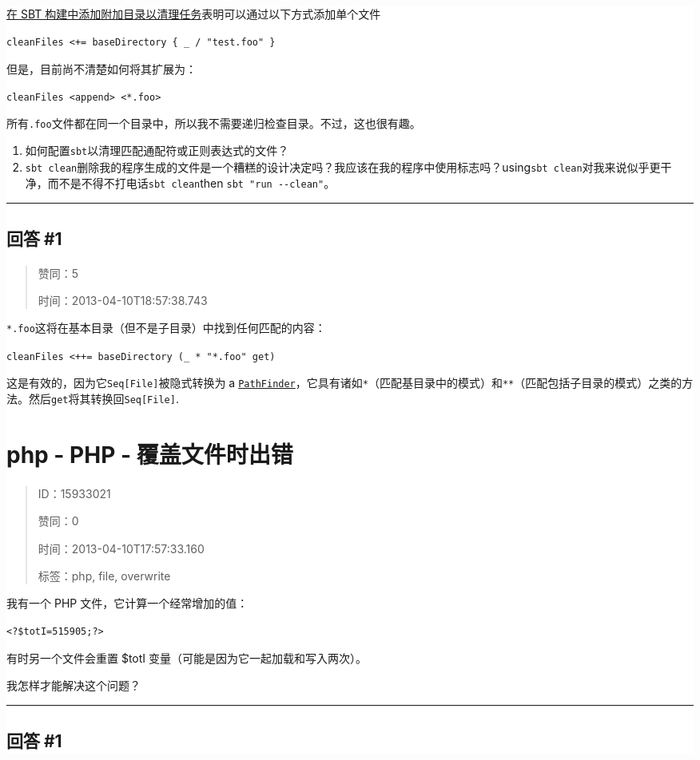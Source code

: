 [在 SBT 构建中添加附加目录以清理任务](https://stackoverflow.com/questions/10471596/)表明可以通过以下方式添加单个文件

```
cleanFiles <+= baseDirectory { _ / "test.foo" } 
```

但是，目前尚不清楚如何将其扩展为：

```
cleanFiles <append> <*.foo> 
```

所有`.foo`文件都在同一个目录中，所以我不需要递归检查目录。不过，这也很有趣。

1.  如何配置`sbt`以清理匹配通配符或正则表达式的文件？
2.  `sbt clean`删除我的程序生成的文件是一个糟糕的设计决定吗？我应该在我的程序中使用标志吗？using`sbt clean`对我来说似乎更干净，而不是不得不打电话`sbt clean`then `sbt "run --clean"`。

* * *

## 回答 #1

> 赞同：5
> 
> 时间：2013-04-10T18:57:38.743

`*.foo`这将在基本目录（但不是子目录）中找到任何匹配的内容：

```
cleanFiles <++= baseDirectory (_ * "*.foo" get) 
```

这是有效的，因为它`Seq[File]`被隐式转换为 a [`PathFinder`](http://www.scala-sbt.org/0.12.1/api/sbt/PathFinder.html)，它具有诸如`*`（匹配基目录中的模式）和`**`（匹配包括子目录的模式）之类的方法。然后`get`将其转换回`Seq[File]`.

# php - PHP - 覆盖文件时出错

> ID：15933021
> 
> 赞同：0
> 
> 时间：2013-04-10T17:57:33.160
> 
> 标签：php, file, overwrite

我有一个 PHP 文件，它计算一个经常增加的值：

```
<?$totI=515905;?> 
```

有时另一个文件会重置 $totI 变量（可能是因为它一起加载和写入两次）。

我怎样才能解决这个问题？

* * *

## 回答 #1
